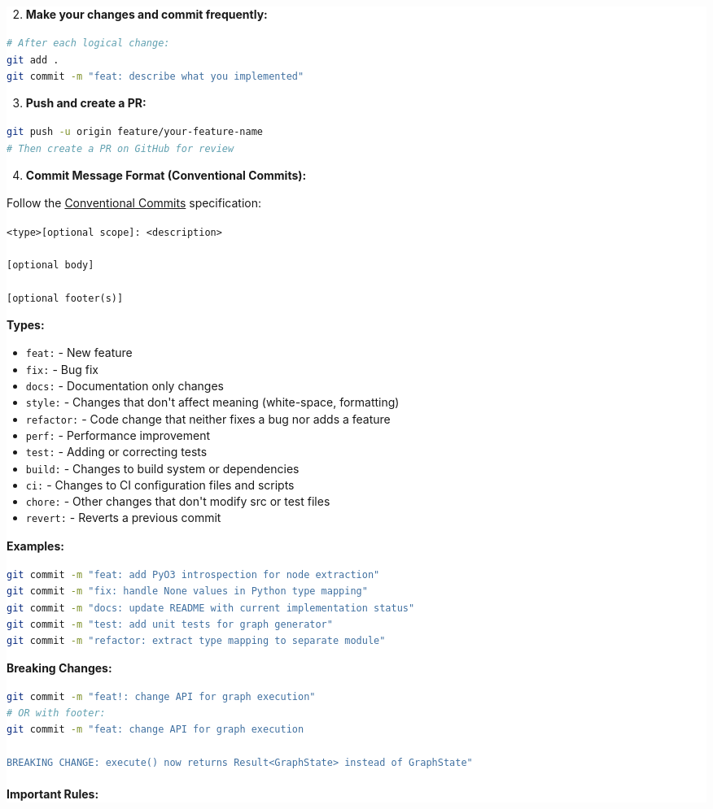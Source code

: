 2. **Make your changes and commit frequently:**
```bash
# After each logical change:
git add .
git commit -m "feat: describe what you implemented"
```

3. **Push and create a PR:**
```bash
git push -u origin feature/your-feature-name
# Then create a PR on GitHub for review
```

4. **Commit Message Format (Conventional Commits):**

Follow the [Conventional Commits](https://www.conventionalcommits.org/) specification:

```
<type>[optional scope]: <description>

[optional body]

[optional footer(s)]
```

**Types:**
- `feat:` - New feature
- `fix:` - Bug fix
- `docs:` - Documentation only changes
- `style:` - Changes that don't affect meaning (white-space, formatting)
- `refactor:` - Code change that neither fixes a bug nor adds a feature
- `perf:` - Performance improvement
- `test:` - Adding or correcting tests
- `build:` - Changes to build system or dependencies
- `ci:` - Changes to CI configuration files and scripts
- `chore:` - Other changes that don't modify src or test files
- `revert:` - Reverts a previous commit

**Examples:**
```bash
git commit -m "feat: add PyO3 introspection for node extraction"
git commit -m "fix: handle None values in Python type mapping"
git commit -m "docs: update README with current implementation status"
git commit -m "test: add unit tests for graph generator"
git commit -m "refactor: extract type mapping to separate module"
```

**Breaking Changes:**
```bash
git commit -m "feat!: change API for graph execution"
# OR with footer:
git commit -m "feat: change API for graph execution

BREAKING CHANGE: execute() now returns Result<GraphState> instead of GraphState"
```

#### Important Rules:
